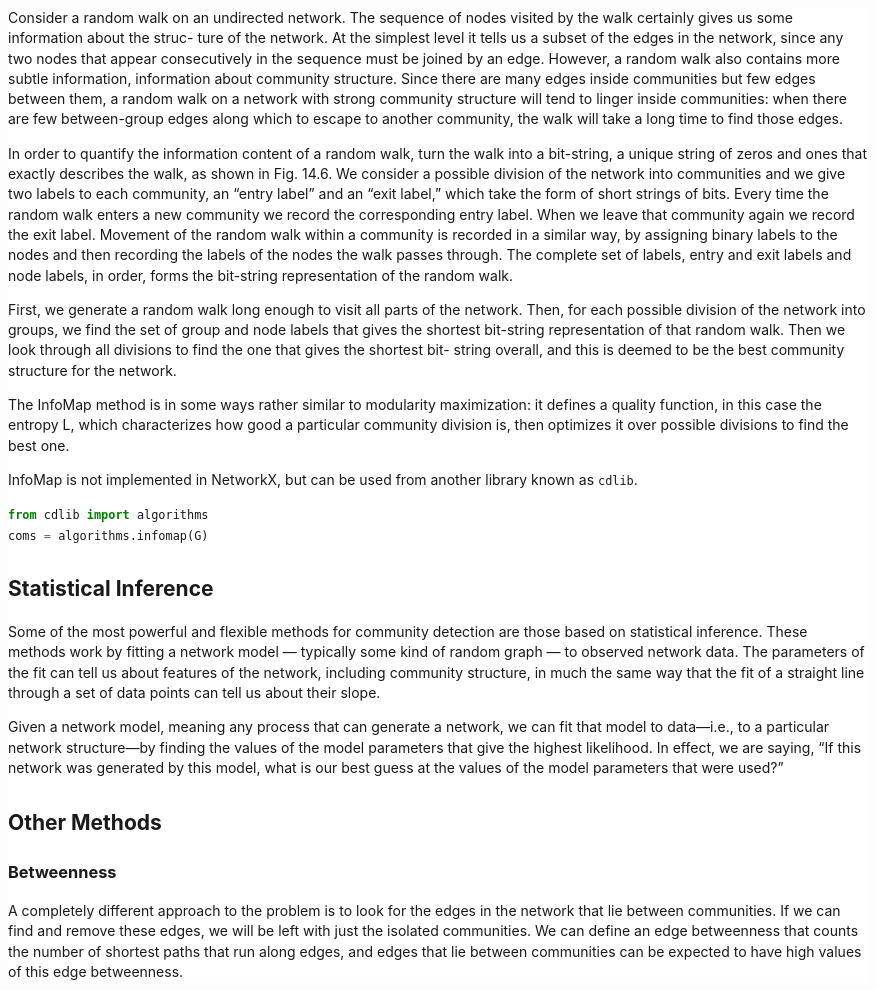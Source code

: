 Consider a random walk on an undirected network. The sequence of nodes visited by the walk certainly gives us some information about the struc- ture of the network. At the simplest level it tells us a subset of the edges in the network, since any two nodes that appear consecutively in the sequence must be joined by an edge. However, a random walk also contains more subtle information, information about community structure. Since there are many edges inside communities but few edges between them, a random walk on a network with strong community structure will tend to linger inside communities: when there are few between-group edges along which to escape to another community, the walk will take a long time to find those edges.

In order to quantify the information content of a random walk, turn the walk into a bit-string, a unique string of zeros and ones that exactly describes the walk, as shown in Fig. 14.6. We consider a possible division of the network into communities and we give two labels to each community, an “entry label” and an “exit label,” which take the form of short strings of bits. Every time the random walk enters a new community we record the corresponding entry label. When we leave that community again we record the exit label. Movement of the random walk within a community is recorded in a similar way, by assigning binary labels to the nodes and then recording the labels of the nodes the walk passes through. The complete set of labels, entry and exit labels and node labels, in order, forms the bit-string representation of the random walk.

First, we generate a random walk long enough to visit all parts of the network. Then, for each possible division of the network into groups, we find the set of group and node labels that gives the shortest bit-string representation of that random walk. Then we look through all divisions to find the one that gives the shortest bit- string overall, and this is deemed to be the best community structure for the network.

The InfoMap method is in some ways rather similar to modularity maximization: it defines a quality function, in this case the entropy L, which characterizes how good a particular community division is, then optimizes it over possible divisions to find the best one.

InfoMap is not implemented in NetworkX, but can be used from another library known as `cdlib`.

```python
from cdlib import algorithms
coms = algorithms.infomap(G)
```

## Statistical Inference

Some of the most powerful and flexible methods for community detection are those based on statistical inference. These methods work by fitting a network model — typically some kind of random graph — to observed network data. The parameters of the fit can tell us about features of the network, including community structure, in much the same way that the fit of a straight line through a set of data points can tell us about their slope.

Given a network model, meaning any process that can generate a network, we can fit that model to data—i.e., to a particular network structure—by finding the values of the model parameters that give the highest likelihood. In effect, we are saying, “If this network was generated by this model, what is our best guess at the values of the model parameters that were used?”

## Other Methods

### Betweenness

A completely different approach to the problem is to look for the edges in the network that lie between communities. If we can find and remove these edges, we will be left with just the isolated communities. We can define an edge betweenness that counts the number of shortest paths that run along edges, and edges that lie between communities can be expected to have high values of this edge betweenness.
